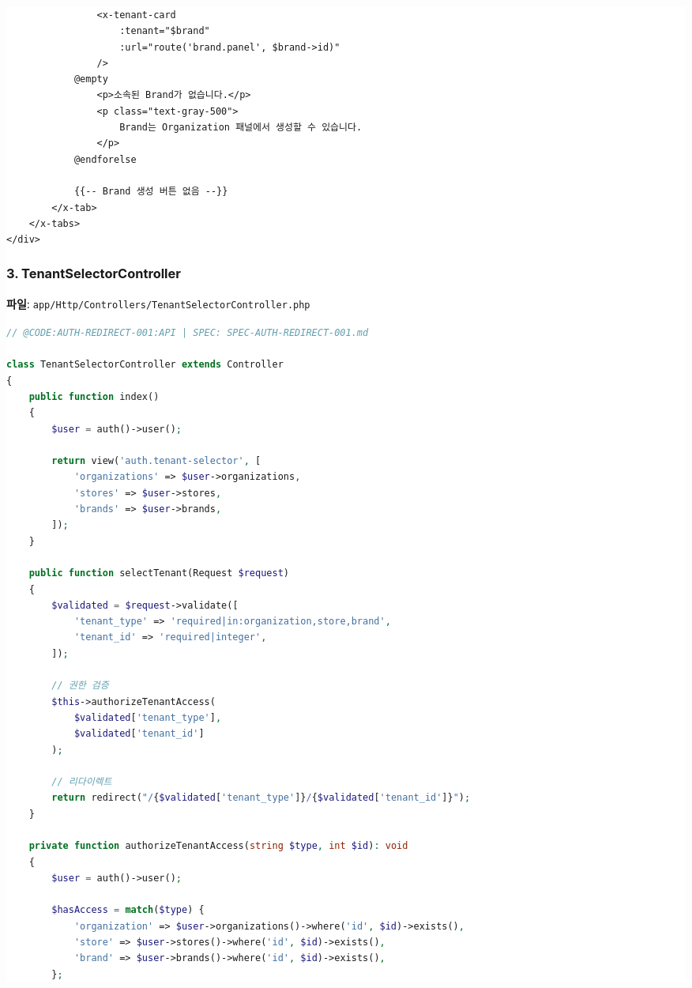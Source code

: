 ```blade
                <x-tenant-card
                    :tenant="$brand"
                    :url="route('brand.panel', $brand->id)"
                />
            @empty
                <p>소속된 Brand가 없습니다.</p>
                <p class="text-gray-500">
                    Brand는 Organization 패널에서 생성할 수 있습니다.
                </p>
            @endforelse

            {{-- Brand 생성 버튼 없음 --}}
        </x-tab>
    </x-tabs>
</div>
```

### 3. TenantSelectorController

**파일**: `app/Http/Controllers/TenantSelectorController.php`

```php
// @CODE:AUTH-REDIRECT-001:API | SPEC: SPEC-AUTH-REDIRECT-001.md

class TenantSelectorController extends Controller
{
    public function index()
    {
        $user = auth()->user();

        return view('auth.tenant-selector', [
            'organizations' => $user->organizations,
            'stores' => $user->stores,
            'brands' => $user->brands,
        ]);
    }

    public function selectTenant(Request $request)
    {
        $validated = $request->validate([
            'tenant_type' => 'required|in:organization,store,brand',
            'tenant_id' => 'required|integer',
        ]);

        // 권한 검증
        $this->authorizeTenantAccess(
            $validated['tenant_type'],
            $validated['tenant_id']
        );

        // 리다이렉트
        return redirect("/{$validated['tenant_type']}/{$validated['tenant_id']}");
    }

    private function authorizeTenantAccess(string $type, int $id): void
    {
        $user = auth()->user();

        $hasAccess = match($type) {
            'organization' => $user->organizations()->where('id', $id)->exists(),
            'store' => $user->stores()->where('id', $id)->exists(),
            'brand' => $user->brands()->where('id', $id)->exists(),
        };

```
